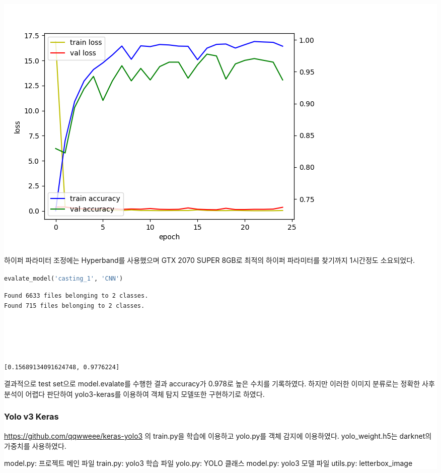 


    
![png](readme_files/readme_22_0.png)
    



하이퍼 파라미터 조정에는 Hyperband를 사용했으며 GTX 2070 SUPER 8GB로 최적의 하이퍼 파라미터를 찾기까지 1시간정도 소요되었다.


```python
evalate_model('casting_1', 'CNN')
```

    Found 6633 files belonging to 2 classes.
    Found 715 files belonging to 2 classes.
    




    [0.15689134091624748, 0.9776224]



결과적으로 test set으로 model.evalate를 수행한 결과 accuracy가 0.978로 높은 수치를 기록하였다. 하지만 이러한 이미지 분류로는 정확한 사후 분석이 어렵다 판단하여 yolo3-keras를 이용하여 객체 탐지 모델또한 구현하기로 하였다.

### Yolo v3 Keras

https://github.com/qqwweee/keras-yolo3 의 train.py을 학습에 이용하고 yolo.py를 객체 감지에 이용하였다. yolo_weight.h5는 darknet의 가중치를 사용하였다.

model.py: 프로젝트 메인 파일
    train.py: yolo3 학습 파일
    yolo.py: YOLO 클래스
        model.py: yolo3 모델 파일
        utils.py: letterbox_image
        